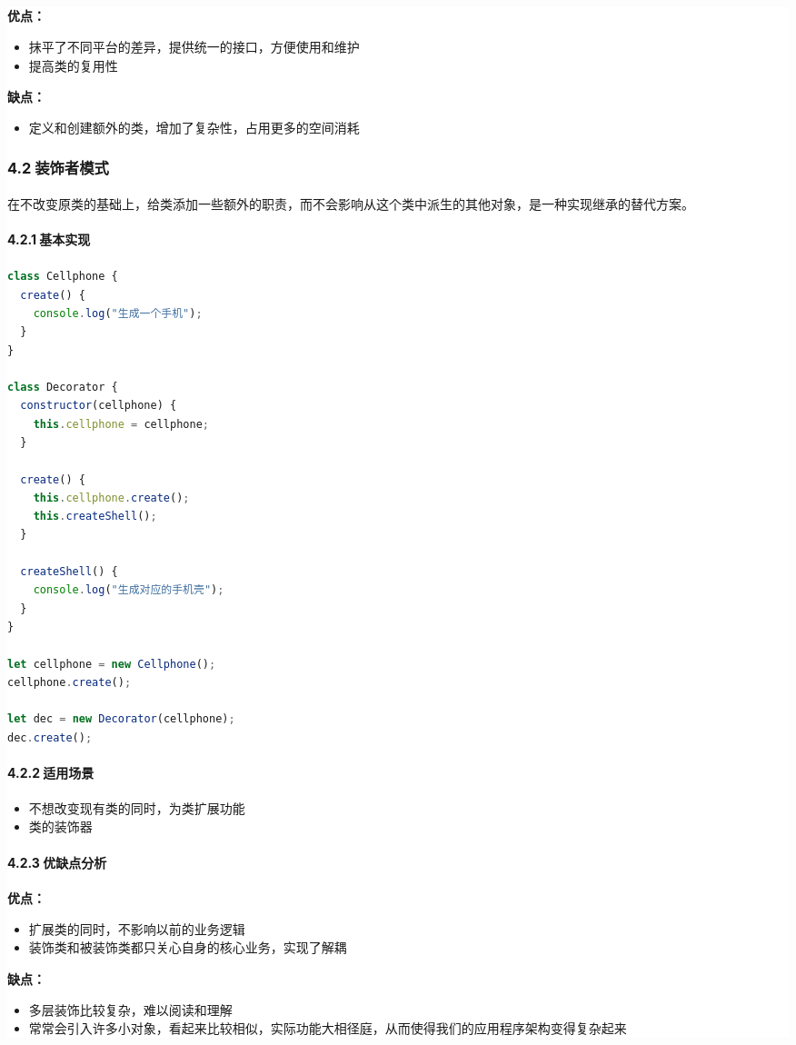 **优点：**
- 抹平了不同平台的差异，提供统一的接口，方便使用和维护
- 提高类的复用性

**缺点：**
- 定义和创建额外的类，增加了复杂性，占用更多的空间消耗

### 4.2 装饰者模式

在不改变原类的基础上，给类添加一些额外的职责，而不会影响从这个类中派生的其他对象，是一种实现继承的替代方案。

#### 4.2.1 基本实现

```javascript
class Cellphone {
  create() {
    console.log("生成一个手机");
  }
}

class Decorator {
  constructor(cellphone) {
    this.cellphone = cellphone;
  }
  
  create() {
    this.cellphone.create();
    this.createShell();
  }
  
  createShell() {
    console.log("生成对应的手机壳");
  }
}

let cellphone = new Cellphone();
cellphone.create();

let dec = new Decorator(cellphone);
dec.create();
```

#### 4.2.2 适用场景

- 不想改变现有类的同时，为类扩展功能
- 类的装饰器

#### 4.2.3 优缺点分析

**优点：**
- 扩展类的同时，不影响以前的业务逻辑
- 装饰类和被装饰类都只关心自身的核心业务，实现了解耦

**缺点：**
- 多层装饰比较复杂，难以阅读和理解
- 常常会引入许多小对象，看起来比较相似，实际功能大相径庭，从而使得我们的应用程序架构变得复杂起来
